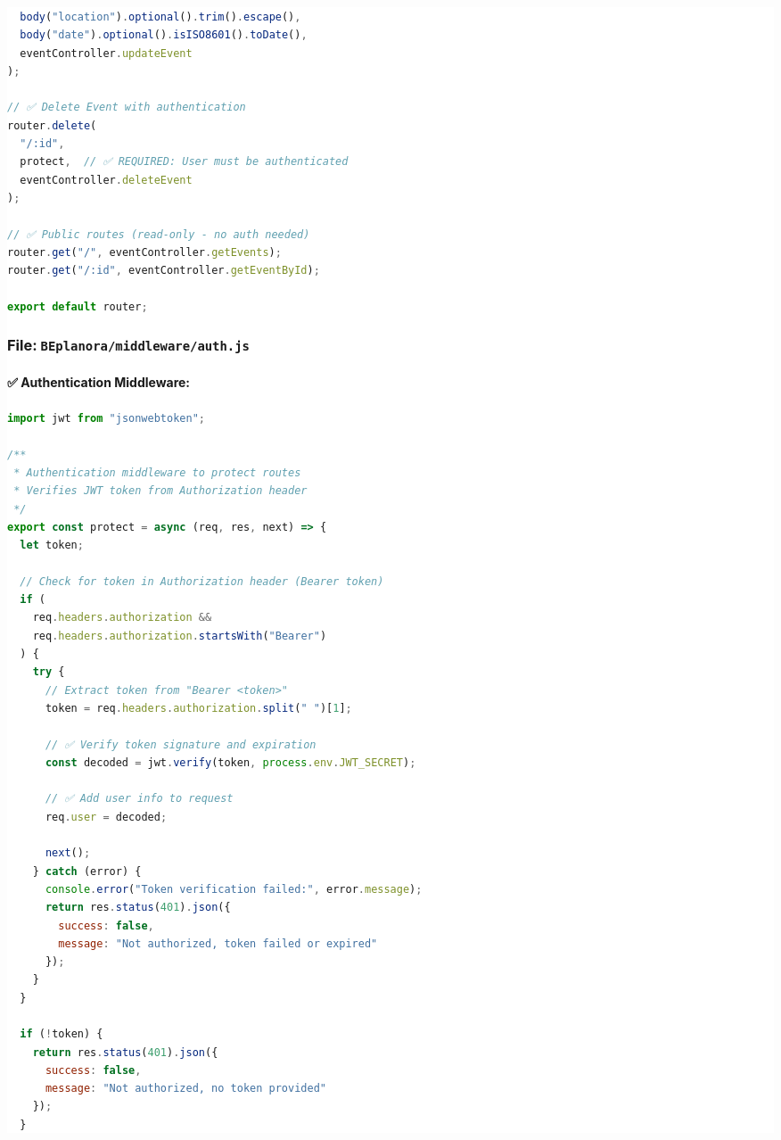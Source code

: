 ```javascript
  body("location").optional().trim().escape(),
  body("date").optional().isISO8601().toDate(),
  eventController.updateEvent
);

// ✅ Delete Event with authentication
router.delete(
  "/:id",
  protect,  // ✅ REQUIRED: User must be authenticated
  eventController.deleteEvent
);

// ✅ Public routes (read-only - no auth needed)
router.get("/", eventController.getEvents);
router.get("/:id", eventController.getEventById);

export default router;
```

### File: `BEplanora/middleware/auth.js`

#### ✅ Authentication Middleware:
```javascript
import jwt from "jsonwebtoken";

/**
 * Authentication middleware to protect routes
 * Verifies JWT token from Authorization header
 */
export const protect = async (req, res, next) => {
  let token;

  // Check for token in Authorization header (Bearer token)
  if (
    req.headers.authorization &&
    req.headers.authorization.startsWith("Bearer")
  ) {
    try {
      // Extract token from "Bearer <token>"
      token = req.headers.authorization.split(" ")[1];

      // ✅ Verify token signature and expiration
      const decoded = jwt.verify(token, process.env.JWT_SECRET);

      // ✅ Add user info to request
      req.user = decoded;

      next();
    } catch (error) {
      console.error("Token verification failed:", error.message);
      return res.status(401).json({ 
        success: false,
        message: "Not authorized, token failed or expired" 
      });
    }
  }

  if (!token) {
    return res.status(401).json({ 
      success: false,
      message: "Not authorized, no token provided" 
    });
  }
```